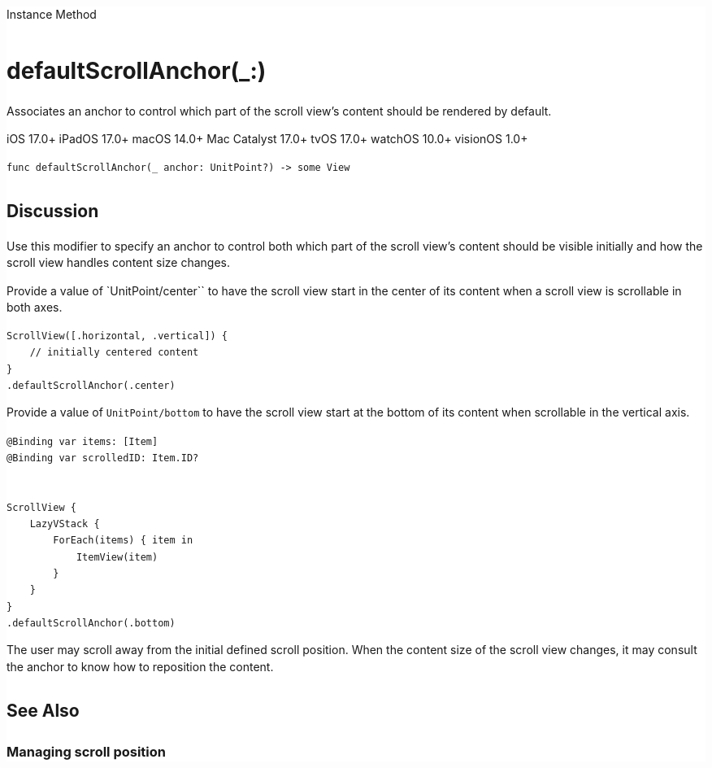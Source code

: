 Instance Method

# defaultScrollAnchor(_:)

Associates an anchor to control which part of the scroll view’s content should
be rendered by default.

iOS 17.0+  iPadOS 17.0+  macOS 14.0+  Mac Catalyst 17.0+  tvOS 17.0+  watchOS
10.0+  visionOS 1.0+

    
    
    func defaultScrollAnchor(_ anchor: UnitPoint?) -> some View
    

## Discussion

Use this modifier to specify an anchor to control both which part of the
scroll view’s content should be visible initially and how the scroll view
handles content size changes.

Provide a value of `UnitPoint/center`` to have the scroll view start in the
center of its content when a scroll view is scrollable in both axes.

    
    
    ScrollView([.horizontal, .vertical]) {
        // initially centered content
    }
    .defaultScrollAnchor(.center)
    

Provide a value of `UnitPoint/bottom` to have the scroll view start at the
bottom of its content when scrollable in the vertical axis.

    
    
    @Binding var items: [Item]
    @Binding var scrolledID: Item.ID?
    
    
    ScrollView {
        LazyVStack {
            ForEach(items) { item in
                ItemView(item)
            }
        }
    }
    .defaultScrollAnchor(.bottom)
    

The user may scroll away from the initial defined scroll position. When the
content size of the scroll view changes, it may consult the anchor to know how
to reposition the content.

## See Also

### Managing scroll position
